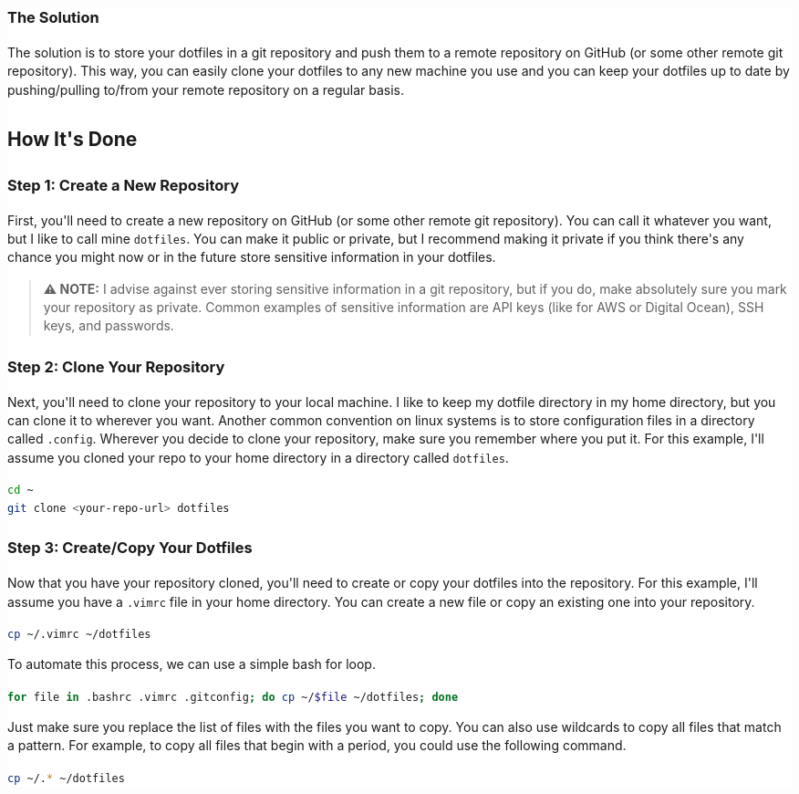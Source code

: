 ### The Solution
The solution is to store your dotfiles in a git repository and push them to a remote repository on GitHub (or some other
remote git repository). This way, you can easily clone your dotfiles to any new machine you use and you can keep your
dotfiles up to date by pushing/pulling to/from your remote repository on a regular basis.

## How It's Done
### Step 1: Create a New Repository
First, you'll need to create a new repository on GitHub (or some other remote git repository). You can call it whatever
you want, but I like to call mine `dotfiles`. You can make it public or private, but I recommend making it private if
you think there's any chance you might now or in the future store sensitive information in your dotfiles.
> **⚠️ NOTE:** I advise against ever storing sensitive information in a git repository, but if you do, make absolutely sure
> you mark your repository as private. Common examples of sensitive information are API keys (like for AWS or Digital Ocean),
> SSH keys, and passwords.

### Step 2: Clone Your Repository
Next, you'll need to clone your repository to your local machine.
I like to keep my dotfile directory in my home directory, but you can clone it to wherever you want. Another common convention
on linux systems is to store configuration files in a directory called `.config`. Wherever you decide to clone your
repository, make sure you remember where you put it. For this example, I'll assume you cloned your repo to
your home directory in a directory called `dotfiles`.
```bash
cd ~
git clone <your-repo-url> dotfiles
```

### Step 3: Create/Copy Your Dotfiles
Now that you have your repository cloned, you'll need to create or copy your dotfiles into the repository. For this
example, I'll assume you have a `.vimrc` file in your home directory. You can create a new file or copy an existing one
into your repository.
```bash
cp ~/.vimrc ~/dotfiles
```
To automate this process, we can use a simple bash for loop.
```bash
for file in .bashrc .vimrc .gitconfig; do cp ~/$file ~/dotfiles; done
```
Just make sure you replace the list of files with the files you want to copy. You can also use wildcards to copy all files
that match a pattern. For example, to copy all files that begin with a period, you could use the following command.
```bash
cp ~/.* ~/dotfiles
```
